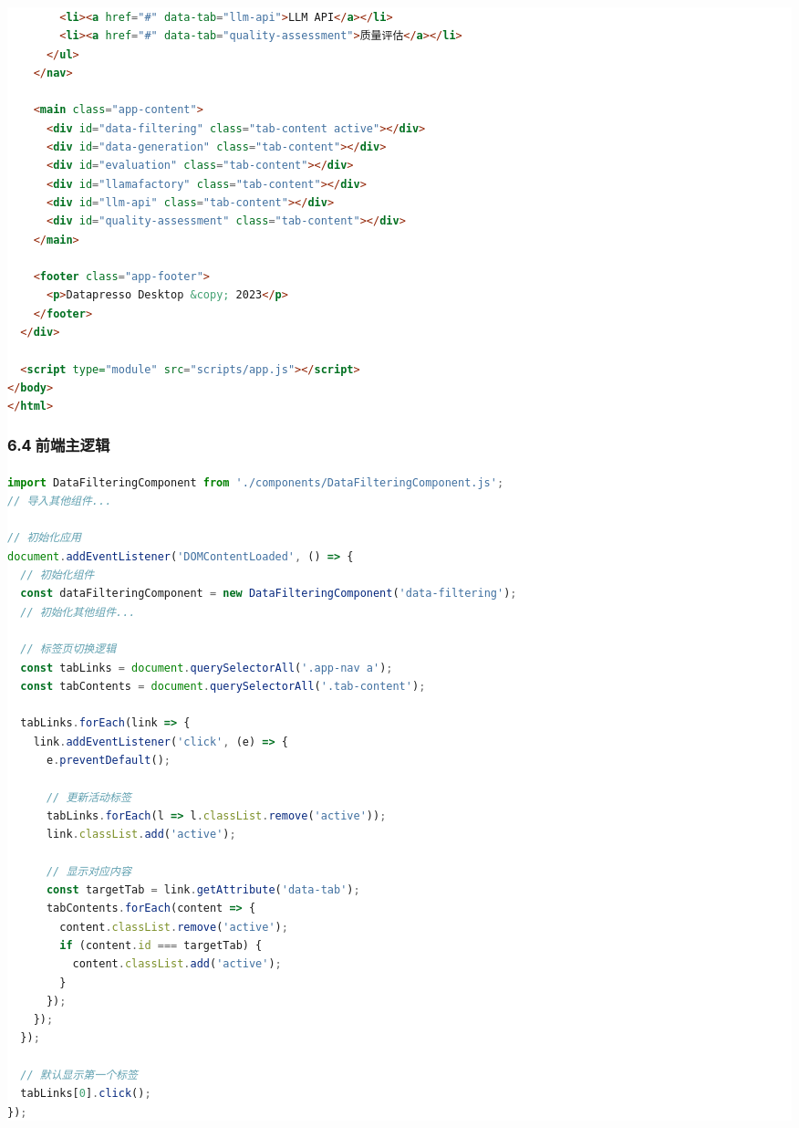 ```html
        <li><a href="#" data-tab="llm-api">LLM API</a></li>
        <li><a href="#" data-tab="quality-assessment">质量评估</a></li>
      </ul>
    </nav>
    
    <main class="app-content">
      <div id="data-filtering" class="tab-content active"></div>
      <div id="data-generation" class="tab-content"></div>
      <div id="evaluation" class="tab-content"></div>
      <div id="llamafactory" class="tab-content"></div>
      <div id="llm-api" class="tab-content"></div>
      <div id="quality-assessment" class="tab-content"></div>
    </main>
    
    <footer class="app-footer">
      <p>Datapresso Desktop &copy; 2023</p>
    </footer>
  </div>

  <script type="module" src="scripts/app.js"></script>
</body>
</html>
```

### 6.4 前端主逻辑

```javascript
import DataFilteringComponent from './components/DataFilteringComponent.js';
// 导入其他组件...

// 初始化应用
document.addEventListener('DOMContentLoaded', () => {
  // 初始化组件
  const dataFilteringComponent = new DataFilteringComponent('data-filtering');
  // 初始化其他组件...
  
  // 标签页切换逻辑
  const tabLinks = document.querySelectorAll('.app-nav a');
  const tabContents = document.querySelectorAll('.tab-content');
  
  tabLinks.forEach(link => {
    link.addEventListener('click', (e) => {
      e.preventDefault();
      
      // 更新活动标签
      tabLinks.forEach(l => l.classList.remove('active'));
      link.classList.add('active');
      
      // 显示对应内容
      const targetTab = link.getAttribute('data-tab');
      tabContents.forEach(content => {
        content.classList.remove('active');
        if (content.id === targetTab) {
          content.classList.add('active');
        }
      });
    });
  });
  
  // 默认显示第一个标签
  tabLinks[0].click();
});
```
